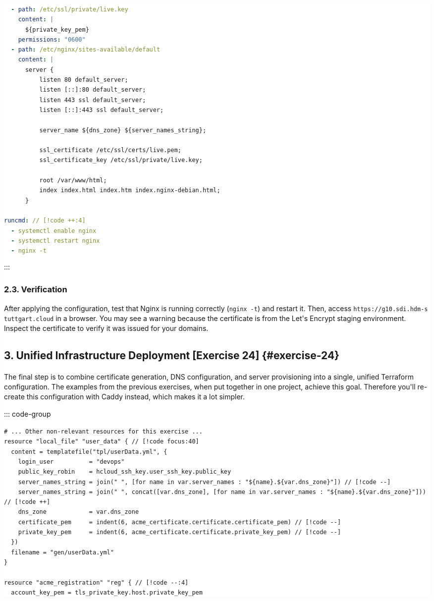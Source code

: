 ```yml [tpl/userData.yml]
  - path: /etc/ssl/private/live.key
    content: |
      ${private_key_pem}
    permissions: "0600"
  - path: /etc/nginx/sites-available/default
    content: |
      server {
          listen 80 default_server;
          listen [::]:80 default_server;
          listen 443 ssl default_server;
          listen [::]:443 ssl default_server;

          server_name ${dns_zone} ${server_names_string};

          ssl_certificate /etc/ssl/certs/live.pem;
          ssl_certificate_key /etc/ssl/private/live.key;

          root /var/www/html;
          index index.html index.htm index.nginx-debian.html;
      }

runcmd: // [!code ++:4]
  - systemctl enable nginx
  - systemctl restart nginx
  - nginx -t
```

:::

### 2.3. Verification

After applying the configuration, test that Nginx is running correctly (`nginx -t`) and restart it. Then, access `https://g10.sdi.hdm-stuttgart.cloud` in a browser. You may see a warning because the certificate is from the Let's Encrypt staging environment. Inspect the certificate to verify it was issued for your domains.

## 3. Unified Infrastructure Deployment [Exercise 24] {#exercise-24}

The final step is to combine certificate generation, DNS configuration, and server provisioning into a single, unified Terraform configuration. The examples from the previous exercises, when put together in one project, achieve this goal.
Therefore you'll re-create this configuration with Caddy instead, which makes it a lot simpler.

::: code-group
```hcl [main.tf]
# ... Other non-relevant resources for this exercise ...
resource "local_file" "user_data" { // [!code focus:40]
  content = templatefile("tpl/userData.yml", {
    login_user          = "devops"
    public_key_robin    = hcloud_ssh_key.user_ssh_key.public_key
    server_names_string = join(" ", [for name in var.server_names : "${name}.${var.dns_zone}"]) // [!code --]
    server_names_string = join(" ", concat([var.dns_zone], [for name in var.server_names : "${name}.${var.dns_zone}"])) // [!code ++]
    dns_zone            = var.dns_zone
    certificate_pem     = indent(6, acme_certificate.certificate.certificate_pem) // [!code --]
    private_key_pem     = indent(6, acme_certificate.certificate.private_key_pem) // [!code --]
  })
  filename = "gen/userData.yml"
}

resource "acme_registration" "reg" { // [!code --:4]
  account_key_pem = tls_private_key.host.private_key_pem
```